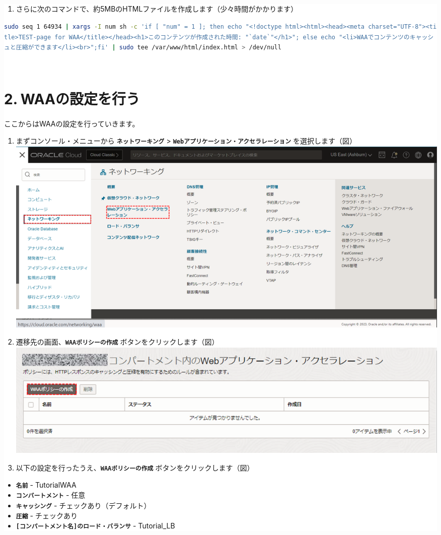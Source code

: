 1. さらに次のコマンドで、約5MBのHTMLファイルを作成します（少々時間がかかります）
  ```sh
  sudo seq 1 64934 | xargs -I num sh -c 'if [ "num" = 1 ]; then echo "<!doctype html><html><head><meta charset="UTF-8"><title>TEST-page for WAA</title></head><h1>このコンテンツが作成された時間: "`date`"</h1>"; else echo "<li>WAAでコンテンツのキャッシュと圧縮ができます</li><br>";fi' | sudo tee /var/www/html/index.html > /dev/null
  ```

<br>

# 2. WAAの設定を行う
<a id="anchor2"></a>
ここからはWAAの設定を行っていきます。

1. まずコンソール・メニューから **`ネットワーキング`** > **`Webアプリケーション・アクセラレーション`** を選択します（図）
  ![goto-waa-page.png](goto-waa-page.png)

1. 遷移先の画面、**`WAAポリシーの作成`** ボタンをクリックします（図）
  ![click-make-waa-policy.png](click-make-waa-policy.png)

1. 以下の設定を行ったうえ、**`WAAポリシーの作成`** ボタンをクリックします（図）
  - **`名前`** - TutorialWAA
  - **`コンパートメント`** - 任意
  - **`キャッシング`** - チェックあり（デフォルト）
  - **`圧縮`** - チェックあり
  - **`[コンパートメント名]のロード・バランサ`** - Tutorial_LB